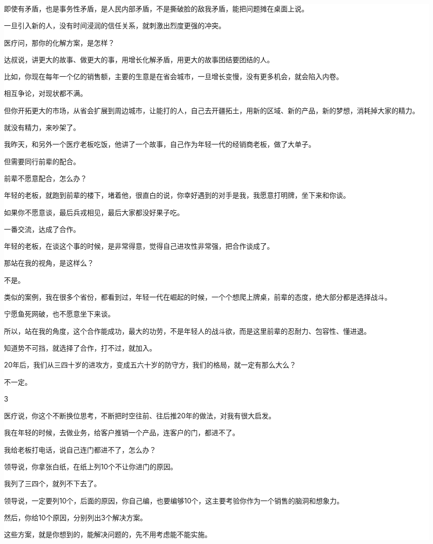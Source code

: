 即使有矛盾，也是事务性矛盾，是人民内部矛盾，不是撕破脸的敌我矛盾，能把问题摊在桌面上说。  

一旦引入新的人，没有时间浸润的信任关系，就刺激出烈度更强的冲突。  

医疗问，那你的化解方案，是怎样？

达叔说，讲更大的故事、做更大的事，用增长化解矛盾，用更大的故事团结要团结的人。

比如，你现在每年一个亿的销售额，主要的生意是在省会城市，一旦增长变慢，没有更多机会，就会陷入内卷。

相互争论，对现状都不满。  

但你开拓更大的市场，从省会扩展到周边城市，让能打的人，自己去开疆拓土，用新的区域、新的产品，新的梦想，消耗掉大家的精力。

就没有精力，来吵架了。  

我昨天，和另外一个医疗老板吃饭，他讲了一个故事，自己作为年轻一代的经销商老板，做了大单子。

但需要同行前辈的配合。

前辈不愿意配合，怎么办？

年轻的老板，就跑到前辈的楼下，堵着他，很直白的说，你幸好遇到的对手是我，我愿意打明牌，坐下来和你谈。  

如果你不愿意谈，最后兵戎相见，最后大家都没好果子吃。  

一番交流，达成了合作。

年轻的老板，在谈这个事的时候，是非常得意，觉得自己进攻性非常强，把合作谈成了。

那站在我的视角，是这样么？  

不是。

类似的案例，我在很多个省份，都看到过，年轻一代在崛起的时候，一个个想爬上牌桌，前辈的态度，绝大部分都是选择战斗。

宁愿鱼死网破，也不愿意坐下来谈。  

所以，站在我的角度，这个合作能成功，最大的功劳，不是年轻人的战斗欲，而是这里前辈的忍耐力、包容性、懂进退。  

知道势不可挡，就选择了合作，打不过，就加入。

20年后，我们从三四十岁的进攻方，变成五六十岁的防守方，我们的格局，就一定有那么大么？

不一定。

  

3

  

医疗说，你这个不断换位思考，不断把时空往前、往后推20年的做法，对我有很大启发。  

我在年轻的时候，去做业务，给客户推销一个产品，连客户的门，都进不了。

我给老板打电话，说自己连门都进不了，怎么办？  

领导说，你拿张白纸，在纸上列10个不让你进门的原因。

我列了三四个，就列不下去了。

领导说，一定要列10个，后面的原因，你自己编，也要编够10个，这主要考验你作为一个销售的脑洞和想象力。

然后，你给10个原因，分别列出3个解决方案。  

这些方案，就是你想到的，能解决问题的，先不用考虑能不能实施。
